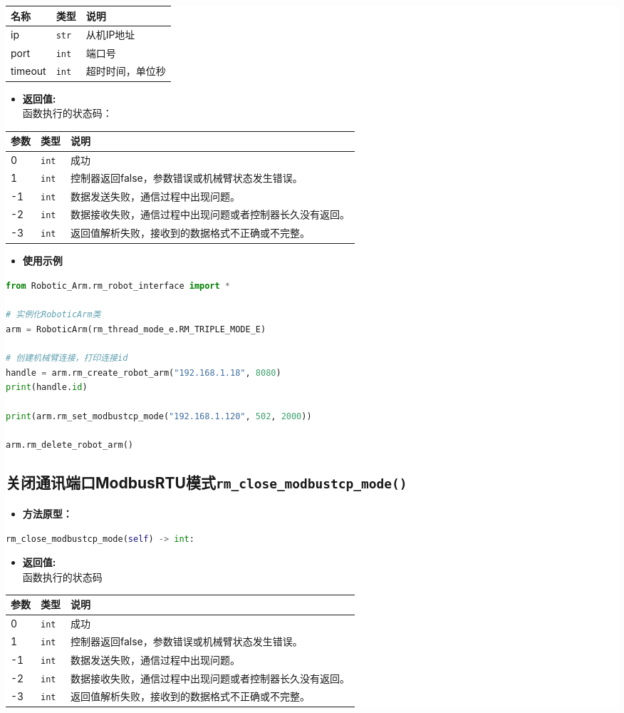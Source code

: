 | 名称        | 类型    | 说明                                   |
| :-------- | :---- | :----------------------------------- |
| ip      | `str` | 从机IP地址                   |
| port      | `int` | 端口号                   |
| timeout      | `int` | 超时时间，单位秒                   |

- **返回值:** </br>
函数执行的状态码：

|   参数    |  类型   |   说明    |
| :--- | :--- | :---|
|   0  |    `int`   |    成功    |
|   1  |    `int`   |   控制器返回false，参数错误或机械臂状态发生错误。    |
|  -1  |    `int`   |   数据发送失败，通信过程中出现问题。    |
|  -2  |    `int`   |   数据接收失败，通信过程中出现问题或者控制器长久没有返回。    |
|  -3  |    `int`   |   返回值解析失败，接收到的数据格式不正确或不完整。   |

- **使用示例**
  
```python
from Robotic_Arm.rm_robot_interface import *

# 实例化RoboticArm类
arm = RoboticArm(rm_thread_mode_e.RM_TRIPLE_MODE_E)

# 创建机械臂连接，打印连接id
handle = arm.rm_create_robot_arm("192.168.1.18", 8080)
print(handle.id)

print(arm.rm_set_modbustcp_mode("192.168.1.120", 502, 2000))

arm.rm_delete_robot_arm()
```

## 关闭通讯端口ModbusRTU模式`rm_close_modbustcp_mode()`

- **方法原型：**

```python
rm_close_modbustcp_mode(self) -> int:
```

- **返回值:** </br>
函数执行的状态码

|   参数    |  类型   |   说明    |
| :--- | :--- | :---|
|   0  |    `int`   |    成功    |
|   1  |    `int`   |   控制器返回false，参数错误或机械臂状态发生错误。    |
|  -1  |    `int`   |   数据发送失败，通信过程中出现问题。    |
|  -2  |    `int`   |   数据接收失败，通信过程中出现问题或者控制器长久没有返回。    |
|  -3  |    `int`   |   返回值解析失败，接收到的数据格式不正确或不完整。   |
